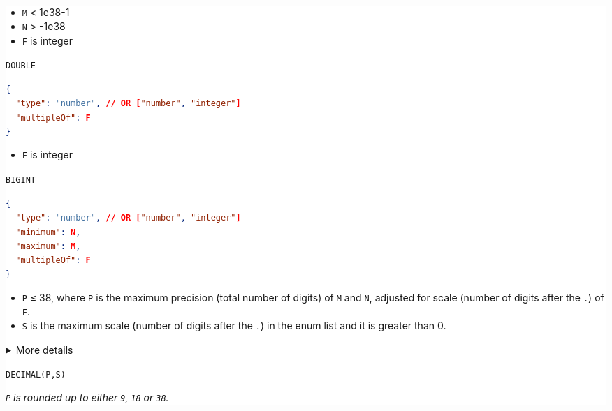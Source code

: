 - `M` &lt; 1e38-1
- `N` &gt; -1e38
- `F` is integer

</td>
<td>

`DOUBLE`

</td>
</tr>
<tr>
<td>

```json
{
  "type": "number", // OR ["number", "integer"]
  "multipleOf": F
}
```

- `F` is integer

</td>
<td>

`BIGINT`

</td>
</tr>
<tr>
<td>

```json
{
  "type": "number", // OR ["number", "integer"]
  "minimum": N,
  "maximum": M,
  "multipleOf": F
}
```

- `P` &le; 38, where `P` is the maximum precision (total number of digits) of `M` and `N`, adjusted for scale (number of digits after the `.`) of `F`.
- `S` is the maximum scale (number of digits after the `.`) in the enum list and it is greater than 0.

<details><summary>More details</summary></details>

</td>
<td>

`DECIMAL(P,S)`

_`P` is rounded up to either `9`, `18` or `38`._

</td>
</tr>
<tr>
<td>
